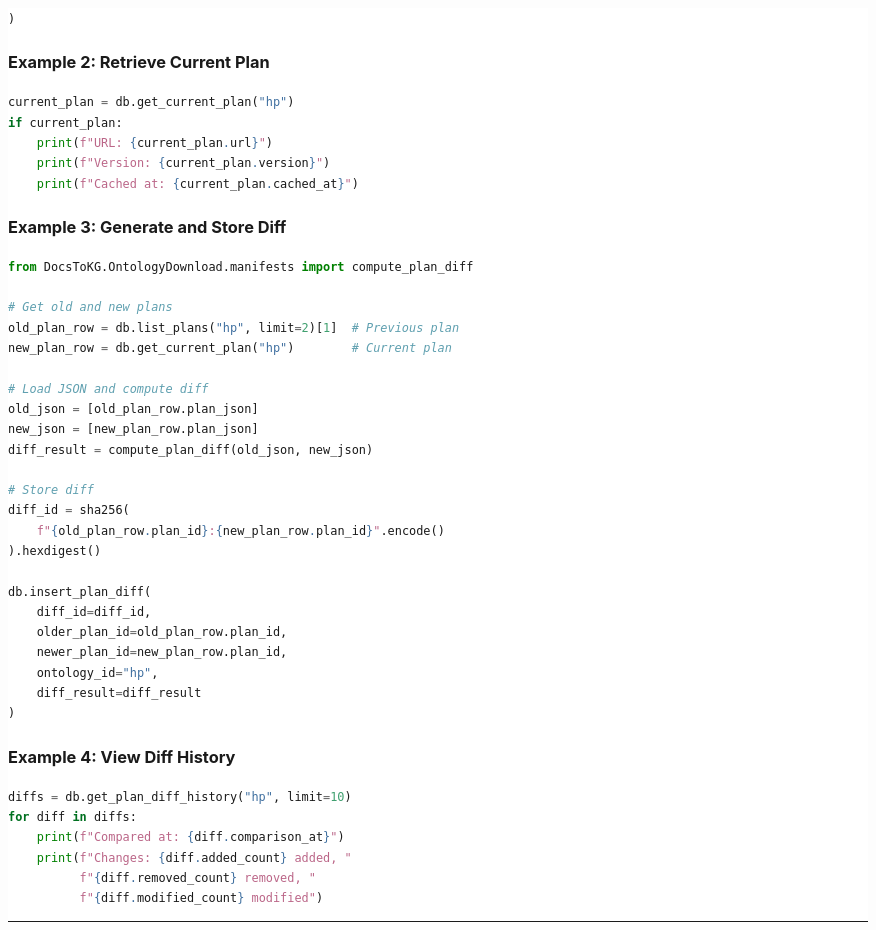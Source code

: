 ```python
)
```

### Example 2: Retrieve Current Plan

```python
current_plan = db.get_current_plan("hp")
if current_plan:
    print(f"URL: {current_plan.url}")
    print(f"Version: {current_plan.version}")
    print(f"Cached at: {current_plan.cached_at}")
```

### Example 3: Generate and Store Diff

```python
from DocsToKG.OntologyDownload.manifests import compute_plan_diff

# Get old and new plans
old_plan_row = db.list_plans("hp", limit=2)[1]  # Previous plan
new_plan_row = db.get_current_plan("hp")        # Current plan

# Load JSON and compute diff
old_json = [old_plan_row.plan_json]
new_json = [new_plan_row.plan_json]
diff_result = compute_plan_diff(old_json, new_json)

# Store diff
diff_id = sha256(
    f"{old_plan_row.plan_id}:{new_plan_row.plan_id}".encode()
).hexdigest()

db.insert_plan_diff(
    diff_id=diff_id,
    older_plan_id=old_plan_row.plan_id,
    newer_plan_id=new_plan_row.plan_id,
    ontology_id="hp",
    diff_result=diff_result
)
```

### Example 4: View Diff History

```python
diffs = db.get_plan_diff_history("hp", limit=10)
for diff in diffs:
    print(f"Compared at: {diff.comparison_at}")
    print(f"Changes: {diff.added_count} added, "
          f"{diff.removed_count} removed, "
          f"{diff.modified_count} modified")
```

---
